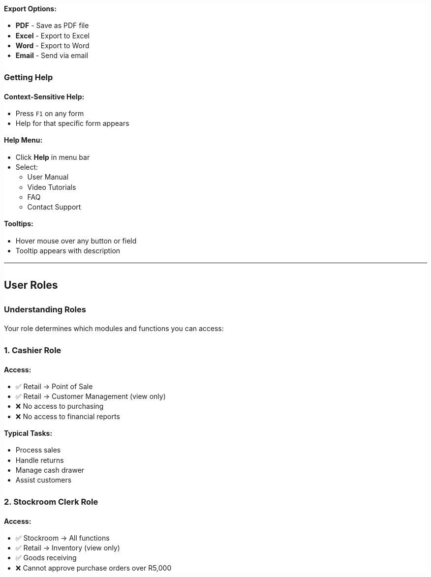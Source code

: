 **Export Options:**
- **PDF** - Save as PDF file
- **Excel** - Export to Excel
- **Word** - Export to Word
- **Email** - Send via email

### Getting Help

**Context-Sensitive Help:**
- Press `F1` on any form
- Help for that specific form appears

**Help Menu:**
- Click **Help** in menu bar
- Select:
  - User Manual
  - Video Tutorials
  - FAQ
  - Contact Support

**Tooltips:**
- Hover mouse over any button or field
- Tooltip appears with description

---

## User Roles

### Understanding Roles

Your role determines which modules and functions you can access:

### 1. Cashier Role

**Access:**
- ✅ Retail → Point of Sale
- ✅ Retail → Customer Management (view only)
- ❌ No access to purchasing
- ❌ No access to financial reports

**Typical Tasks:**
- Process sales
- Handle returns
- Manage cash drawer
- Assist customers

### 2. Stockroom Clerk Role

**Access:**
- ✅ Stockroom → All functions
- ✅ Retail → Inventory (view only)
- ✅ Goods receiving
- ❌ Cannot approve purchase orders over R5,000
